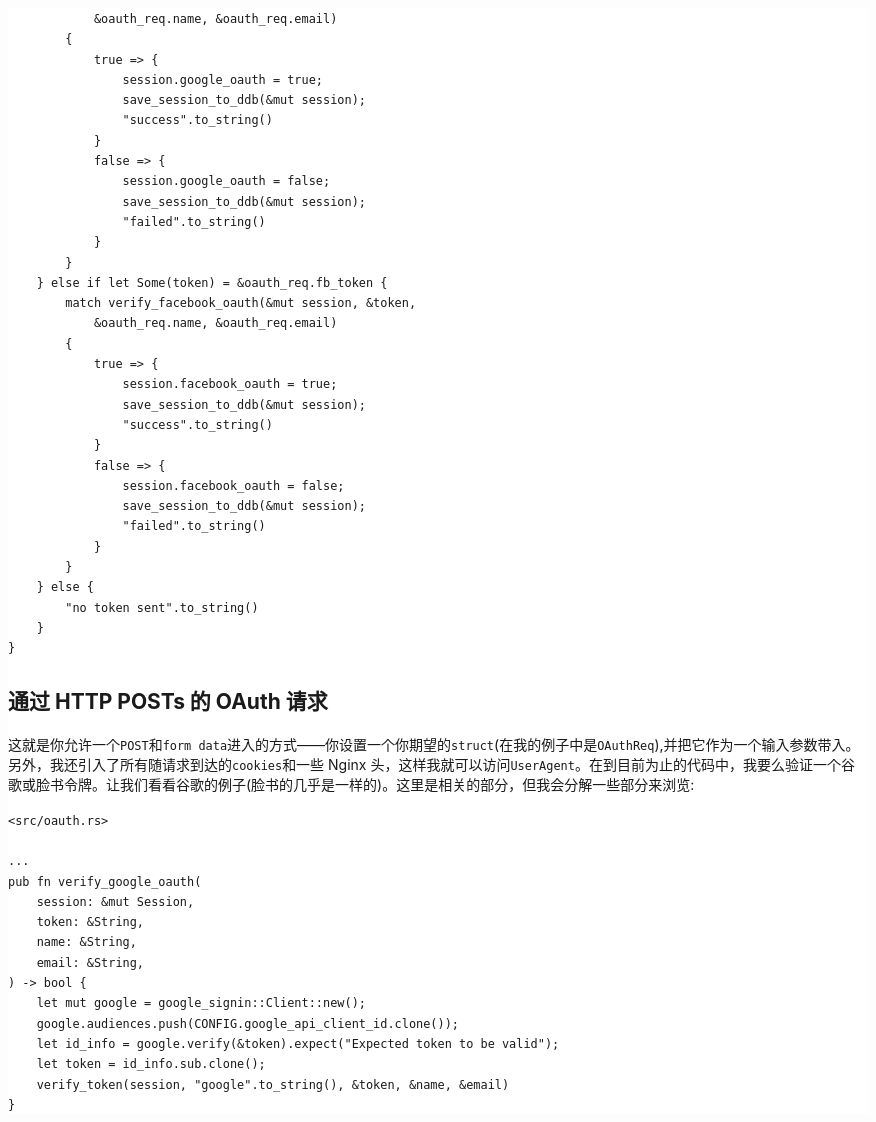 ```
            &oauth_req.name, &oauth_req.email)
        {
            true => {
                session.google_oauth = true;
                save_session_to_ddb(&mut session);
                "success".to_string()
            }
            false => {
                session.google_oauth = false;
                save_session_to_ddb(&mut session);
                "failed".to_string()
            }
        }
    } else if let Some(token) = &oauth_req.fb_token {
        match verify_facebook_oauth(&mut session, &token,
            &oauth_req.name, &oauth_req.email)
        {
            true => {
                session.facebook_oauth = true;
                save_session_to_ddb(&mut session);
                "success".to_string()
            }
            false => {
                session.facebook_oauth = false;
                save_session_to_ddb(&mut session);
                "failed".to_string()
            }
        }
    } else {
        "no token sent".to_string()
    }
} 
```

## [](#oauth-requests-via-http-posts)通过 HTTP POSTs 的 OAuth 请求

这就是你允许一个`POST`和`form data`进入的方式——你设置一个你期望的`struct`(在我的例子中是`OAuthReq`),并把它作为一个输入参数带入。另外，我还引入了所有随请求到达的`cookies`和一些 Nginx 头，这样我就可以访问`UserAgent`。在到目前为止的代码中，我要么验证一个谷歌或脸书令牌。让我们看看谷歌的例子(脸书的几乎是一样的)。这里是相关的部分，但我会分解一些部分来浏览:

```
<src/oauth.rs>

...
pub fn verify_google_oauth(
    session: &mut Session,
    token: &String,
    name: &String,
    email: &String,
) -> bool {
    let mut google = google_signin::Client::new();
    google.audiences.push(CONFIG.google_api_client_id.clone());
    let id_info = google.verify(&token).expect("Expected token to be valid");
    let token = id_info.sub.clone();
    verify_token(session, "google".to_string(), &token, &name, &email)
} 
```
